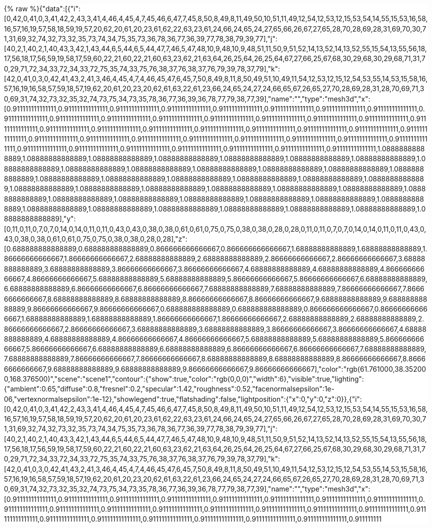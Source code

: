   {% raw
%}{"data":[{"i":[0,42,0,41,0,3,41,42,2,43,3,41,4,46,4,45,4,7,45,46,6,47,7,45,8,50,8,49,8,11,49,50,10,51,11,49,12,54,12,53,12,15,53,54,14,55,15,53,16,58,16,57,16,19,57,58,18,59,19,57,20,62,20,61,20,23,61,62,22,63,23,61,24,66,24,65,24,27,65,66,26,67,27,65,28,70,28,69,28,31,69,70,30,71,31,69,32,74,32,73,32,35,73,74,34,75,35,73,36,78,36,77,36,39,77,78,38,79,39,77],"j":[40,2,1,40,2,1,40,43,3,42,1,43,44,6,5,44,6,5,44,47,7,46,5,47,48,10,9,48,10,9,48,51,11,50,9,51,52,14,13,52,14,13,52,55,15,54,13,55,56,18,17,56,18,17,56,59,19,58,17,59,60,22,21,60,22,21,60,63,23,62,21,63,64,26,25,64,26,25,64,67,27,66,25,67,68,30,29,68,30,29,68,71,31,70,29,71,72,34,33,72,34,33,72,75,35,74,33,75,76,38,37,76,38,37,76,79,39,78,37,79],"k":[42,0,41,0,3,0,42,41,43,2,41,3,46,4,45,4,7,4,46,45,47,6,45,7,50,8,49,8,11,8,50,49,51,10,49,11,54,12,53,12,15,12,54,53,55,14,53,15,58,16,57,16,19,16,58,57,59,18,57,19,62,20,61,20,23,20,62,61,63,22,61,23,66,24,65,24,27,24,66,65,67,26,65,27,70,28,69,28,31,28,70,69,71,30,69,31,74,32,73,32,35,32,74,73,75,34,73,35,78,36,77,36,39,36,78,77,79,38,77,39],"name":"","type":"mesh3d","x":[0.911111111111111,0.911111111111111,0.911111111111111,0.911111111111111,0.911111111111111,0.911111111111111,0.911111111111111,0.911111111111111,0.911111111111111,0.911111111111111,0.911111111111111,0.911111111111111,0.911111111111111,0.911111111111111,0.911111111111111,0.911111111111111,0.911111111111111,0.911111111111111,0.911111111111111,0.911111111111111,0.911111111111111,0.911111111111111,0.911111111111111,0.911111111111111,0.911111111111111,0.911111111111111,0.911111111111111,0.911111111111111,0.911111111111111,0.911111111111111,0.911111111111111,0.911111111111111,0.911111111111111,0.911111111111111,0.911111111111111,0.911111111111111,0.911111111111111,0.911111111111111,0.911111111111111,0.911111111111111,1.08888888888889,1.08888888888889,1.08888888888889,1.08888888888889,1.08888888888889,1.08888888888889,1.08888888888889,1.08888888888889,1.08888888888889,1.08888888888889,1.08888888888889,1.08888888888889,1.08888888888889,1.08888888888889,1.08888888888889,1.08888888888889,1.08888888888889,1.08888888888889,1.08888888888889,1.08888888888889,1.08888888888889,1.08888888888889,1.08888888888889,1.08888888888889,1.08888888888889,1.08888888888889,1.08888888888889,1.08888888888889,1.08888888888889,1.08888888888889,1.08888888888889,1.08888888888889,1.08888888888889,1.08888888888889,1.08888888888889,1.08888888888889,1.08888888888889,1.08888888888889,1.08888888888889,1.08888888888889],"y":[0,11,0,11,0,7,0,7,0,14,0,14,0,11,0,11,0,43,0,43,0,38,0,38,0,61,0,61,0,75,0,75,0,38,0,38,0,28,0,28,0,11,0,11,0,7,0,7,0,14,0,14,0,11,0,11,0,43,0,43,0,38,0,38,0,61,0,61,0,75,0,75,0,38,0,38,0,28,0,28],"z":[0.688888888888889,0.688888888888889,0.866666666666667,0.866666666666667,1.68888888888889,1.68888888888889,1.86666666666667,1.86666666666667,2.68888888888889,2.68888888888889,2.86666666666667,2.86666666666667,3.68888888888889,3.68888888888889,3.86666666666667,3.86666666666667,4.68888888888889,4.68888888888889,4.86666666666667,4.86666666666667,5.68888888888889,5.68888888888889,5.86666666666667,5.86666666666667,6.68888888888889,6.68888888888889,6.86666666666667,6.86666666666667,7.68888888888889,7.68888888888889,7.86666666666667,7.86666666666667,8.68888888888889,8.68888888888889,8.86666666666667,8.86666666666667,9.68888888888889,9.68888888888889,9.86666666666667,9.86666666666667,0.688888888888889,0.688888888888889,0.866666666666667,0.866666666666667,1.68888888888889,1.68888888888889,1.86666666666667,1.86666666666667,2.68888888888889,2.68888888888889,2.86666666666667,2.86666666666667,3.68888888888889,3.68888888888889,3.86666666666667,3.86666666666667,4.68888888888889,4.68888888888889,4.86666666666667,4.86666666666667,5.68888888888889,5.68888888888889,5.86666666666667,5.86666666666667,6.68888888888889,6.68888888888889,6.86666666666667,6.86666666666667,7.68888888888889,7.68888888888889,7.86666666666667,7.86666666666667,8.68888888888889,8.68888888888889,8.86666666666667,8.86666666666667,9.68888888888889,9.68888888888889,9.86666666666667,9.86666666666667],"color":"rgb(61.761000,38.352000,168.376500)","scene":"scene1","contour":{"show":true,"color":"rgb(0,0,0)","width":6},"visible":true,"lighting":{"ambient":0.65,"diffuse":0.8,"fresnel":0.2,"specular":1.42,"roughness":0.52,"facenormalsepsilon":1e-06,"vertexnormalsepsilon":1e-12},"showlegend":true,"flatshading":false,"lightposition":{"x":0,"y":0,"z":0}},{"i":[0,42,0,41,0,3,41,42,2,43,3,41,4,46,4,45,4,7,45,46,6,47,7,45,8,50,8,49,8,11,49,50,10,51,11,49,12,54,12,53,12,15,53,54,14,55,15,53,16,58,16,57,16,19,57,58,18,59,19,57,20,62,20,61,20,23,61,62,22,63,23,61,24,66,24,65,24,27,65,66,26,67,27,65,28,70,28,69,28,31,69,70,30,71,31,69,32,74,32,73,32,35,73,74,34,75,35,73,36,78,36,77,36,39,77,78,38,79,39,77],"j":[40,2,1,40,2,1,40,43,3,42,1,43,44,6,5,44,6,5,44,47,7,46,5,47,48,10,9,48,10,9,48,51,11,50,9,51,52,14,13,52,14,13,52,55,15,54,13,55,56,18,17,56,18,17,56,59,19,58,17,59,60,22,21,60,22,21,60,63,23,62,21,63,64,26,25,64,26,25,64,67,27,66,25,67,68,30,29,68,30,29,68,71,31,70,29,71,72,34,33,72,34,33,72,75,35,74,33,75,76,38,37,76,38,37,76,79,39,78,37,79],"k":[42,0,41,0,3,0,42,41,43,2,41,3,46,4,45,4,7,4,46,45,47,6,45,7,50,8,49,8,11,8,50,49,51,10,49,11,54,12,53,12,15,12,54,53,55,14,53,15,58,16,57,16,19,16,58,57,59,18,57,19,62,20,61,20,23,20,62,61,63,22,61,23,66,24,65,24,27,24,66,65,67,26,65,27,70,28,69,28,31,28,70,69,71,30,69,31,74,32,73,32,35,32,74,73,75,34,73,35,78,36,77,36,39,36,78,77,79,38,77,39],"name":"","type":"mesh3d","x":[0.911111111111111,0.911111111111111,0.911111111111111,0.911111111111111,0.911111111111111,0.911111111111111,0.911111111111111,0.911111111111111,0.911111111111111,0.911111111111111,0.911111111111111,0.911111111111111,0.911111111111111,0.911111111111111,0.911111111111111,0.911111111111111,0.911111111111111,0.911111111111111,0.911111111111111,0.911111111111111,0.911111111111111,0.911111111111111,0.911111111111111,0.911111111